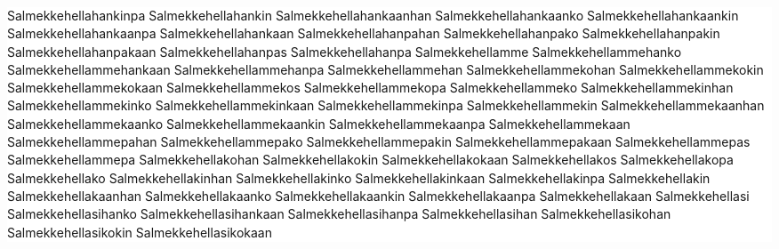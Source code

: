 Salmekkehellahankinpa
Salmekkehellahankin
Salmekkehellahankaanhan
Salmekkehellahankaanko
Salmekkehellahankaankin
Salmekkehellahankaanpa
Salmekkehellahankaan
Salmekkehellahanpahan
Salmekkehellahanpako
Salmekkehellahanpakin
Salmekkehellahanpakaan
Salmekkehellahanpas
Salmekkehellahanpa
Salmekkehellamme
Salmekkehellammehanko
Salmekkehellammehankaan
Salmekkehellammehanpa
Salmekkehellammehan
Salmekkehellammekohan
Salmekkehellammekokin
Salmekkehellammekokaan
Salmekkehellammekos
Salmekkehellammekopa
Salmekkehellammeko
Salmekkehellammekinhan
Salmekkehellammekinko
Salmekkehellammekinkaan
Salmekkehellammekinpa
Salmekkehellammekin
Salmekkehellammekaanhan
Salmekkehellammekaanko
Salmekkehellammekaankin
Salmekkehellammekaanpa
Salmekkehellammekaan
Salmekkehellammepahan
Salmekkehellammepako
Salmekkehellammepakin
Salmekkehellammepakaan
Salmekkehellammepas
Salmekkehellammepa
Salmekkehellakohan
Salmekkehellakokin
Salmekkehellakokaan
Salmekkehellakos
Salmekkehellakopa
Salmekkehellako
Salmekkehellakinhan
Salmekkehellakinko
Salmekkehellakinkaan
Salmekkehellakinpa
Salmekkehellakin
Salmekkehellakaanhan
Salmekkehellakaanko
Salmekkehellakaankin
Salmekkehellakaanpa
Salmekkehellakaan
Salmekkehellasi
Salmekkehellasihanko
Salmekkehellasihankaan
Salmekkehellasihanpa
Salmekkehellasihan
Salmekkehellasikohan
Salmekkehellasikokin
Salmekkehellasikokaan